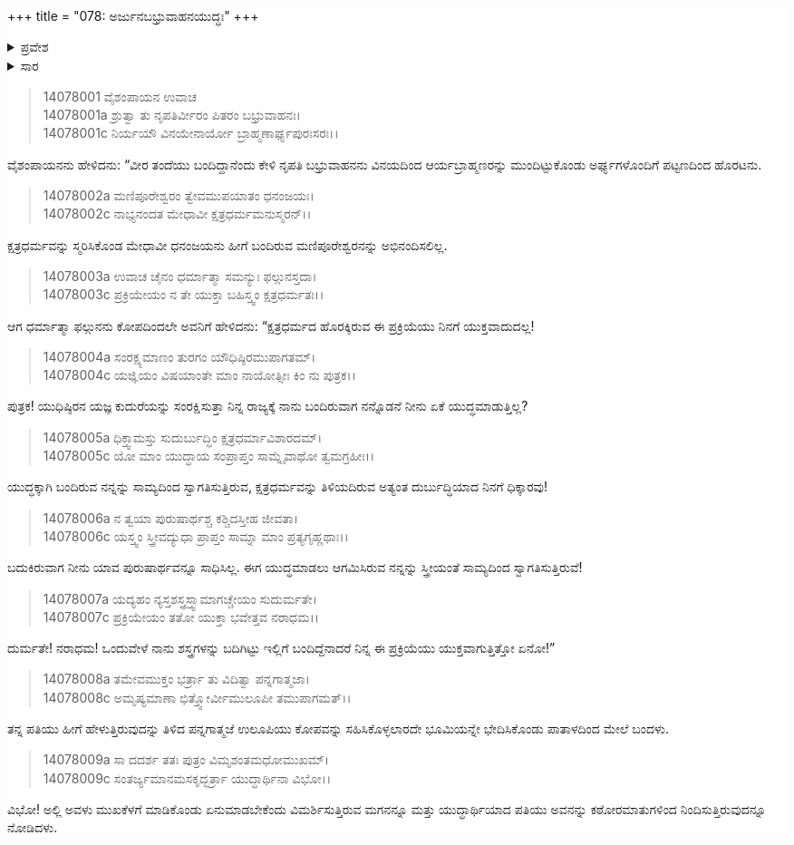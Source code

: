 +++
title = "078: ಅರ್ಜುನಬಭ್ರುವಾಹನಯುದ್ಧಃ"
+++

<details><summary>ಪ್ರವೇಶ</summary></details>

<details><summary>ಸಾರ</summary></details>

> 14078001 ವೈಶಂಪಾಯನ ಉವಾಚ  
14078001a ಶ್ರುತ್ವಾ ತು ನೃಪತಿರ್ವೀರಂ ಪಿತರಂ ಬಭ್ರುವಾಹನಃ।  
14078001c ನಿರ್ಯಯೌ ವಿನಯೇನಾರ್ಯೋ ಬ್ರಾಹ್ಮಣಾರ್ಘ್ಯಪುರಃಸರಃ।।

ವೈಶಂಪಾಯನನು ಹೇಳಿದನು: “ವೀರ ತಂದೆಯು ಬಂದಿದ್ದಾನೆಂದು ಕೇಳಿ ನೃಪತಿ ಬಭ್ರುವಾಹನನು ವಿನಯದಿಂದ ಆರ್ಯಬ್ರಾಹ್ಮಣರನ್ನು ಮುಂದಿಟ್ಟುಕೊಂಡು ಅರ್ಘ್ಯಗಳೊಂದಿಗೆ ಪಟ್ಟಣದಿಂದ ಹೊರಟನು.

> 14078002a ಮಣಿಪೂರೇಶ್ವರಂ ತ್ವೇವಮುಪಯಾತಂ ಧನಂಜಯಃ।  
14078002c ನಾಭ್ಯನಂದತ ಮೇಧಾವೀ ಕ್ಷತ್ರಧರ್ಮಮನುಸ್ಮರನ್।।

ಕ್ಷತ್ರಧರ್ಮವನ್ನು ಸ್ಮರಿಸಿಕೊಂಡ ಮೇಧಾವೀ ಧನಂಜಯನು ಹೀಗೆ ಬಂದಿರುವ ಮಣಿಪೂರೇಶ್ವರನನ್ನು ಅಭಿನಂದಿಸಲಿಲ್ಲ.

> 14078003a ಉವಾಚ ಚೈನಂ ಧರ್ಮಾತ್ಮಾ ಸಮನ್ಯುಃ ಫಲ್ಗುನಸ್ತದಾ।  
14078003c ಪ್ರಕ್ರಿಯೇಯಂ ನ ತೇ ಯುಕ್ತಾ ಬಹಿಸ್ತ್ವಂ ಕ್ಷತ್ರಧರ್ಮತಃ।।

ಆಗ ಧರ್ಮಾತ್ಮಾ ಫಲ್ಗುನನು ಕೋಪದಿಂದಲೇ ಅವನಿಗೆ ಹೇಳಿದನು: “ಕ್ಷತ್ರಧರ್ಮದ ಹೊರಕ್ಕಿರುವ ಈ ಪ್ರಕ್ರಿಯೆಯು ನಿನಗೆ ಯುಕ್ತವಾದುದಲ್ಲ!

> 14078004a ಸಂರಕ್ಷ್ಯಮಾಣಂ ತುರಗಂ ಯೌಧಿಷ್ಠಿರಮುಪಾಗತಮ್।  
14078004c ಯಜ್ಞಿಯಂ ವಿಷಯಾಂತೇ ಮಾಂ ನಾಯೋತ್ಸೀಃ ಕಿಂ ನು ಪುತ್ರಕ।।

ಪುತ್ರಕ! ಯುಧಿಷ್ಠಿರನ ಯಜ್ಞ ಕುದುರೆಯನ್ನು ಸಂರಕ್ಷಿಸುತ್ತಾ ನಿನ್ನ ರಾಜ್ಯಕ್ಕೆ ನಾನು ಬಂದಿರುವಾಗ ನನ್ನೊಡನೆ ನೀನು ಏಕೆ ಯುದ್ಧಮಾಡುತ್ತಿಲ್ಲ?

> 14078005a ಧಿಕ್ತ್ವಾಮಸ್ತು ಸುದುರ್ಬುದ್ಧಿಂ ಕ್ಷತ್ರಧರ್ಮಾವಿಶಾರದಮ್।  
14078005c ಯೋ ಮಾಂ ಯುದ್ಧಾಯ ಸಂಪ್ರಾಪ್ತಂ ಸಾಮ್ನೈವಾಥೋ ತ್ವಮಗ್ರಹೀಃ।।

ಯುದ್ಧಕ್ಕಾಗಿ ಬಂದಿರುವ ನನ್ನನ್ನು ಸಾಮ್ಯದಿಂದ ಸ್ವಾಗತಿಸುತ್ತಿರುವ, ಕ್ಷತ್ರಧರ್ಮವನ್ನು ತಿಳಿಯದಿರುವ ಅತ್ಯಂತ ದುರ್ಬುದ್ಧಿಯಾದ ನಿನಗೆ ಧಿಕ್ಕಾರವು!

> 14078006a ನ ತ್ವಯಾ ಪುರುಷಾರ್ಥಶ್ಚ ಕಶ್ಚಿದಸ್ತೀಹ ಜೀವತಾ।  
14078006c ಯಸ್ತ್ವಂ ಸ್ತ್ರೀವದ್ಯುಧಾ ಪ್ರಾಪ್ತಂ ಸಾಮ್ನಾ ಮಾಂ ಪ್ರತ್ಯಗೃಹ್ಣಥಾಃ।।

ಬದುಕಿರುವಾಗ ನೀನು ಯಾವ ಪುರುಷಾರ್ಥವನ್ನೂ ಸಾಧಿಸಿಲ್ಲ. ಈಗ ಯುದ್ಧಮಾಡಲು ಆಗಮಿಸಿರುವ ನನ್ನನ್ನು ಸ್ತ್ರೀಯಂತೆ ಸಾಮ್ಯದಿಂದ ಸ್ವಾಗತಿಸುತ್ತಿರುವೆ!

> 14078007a ಯದ್ಯಹಂ ನ್ಯಸ್ತಶಸ್ತ್ರಸ್ತ್ವಾಮಾಗಚ್ಚೇಯಂ ಸುದುರ್ಮತೇ।  
14078007c ಪ್ರಕ್ರಿಯೇಯಂ ತತೋ ಯುಕ್ತಾ ಭವೇತ್ತವ ನರಾಧಮ।।

ದುರ್ಮತೇ! ನರಾಧಮ! ಒಂದುವೇಳೆ ನಾನು ಶಸ್ತ್ರಗಳನ್ನು ಬದಿಗಿಟ್ಟು ಇಲ್ಲಿಗೆ ಬಂದಿದ್ದೆನಾದರೆ ನಿನ್ನ ಈ ಪ್ರಕ್ರಿಯೆಯು ಯುಕ್ತವಾಗುತ್ತಿತ್ತೋ ಏನೋ!”

> 14078008a ತಮೇವಮುಕ್ತಂ ಭರ್ತ್ರಾ ತು ವಿದಿತ್ವಾ ಪನ್ನಗಾತ್ಮಜಾ।  
14078008c ಅಮೃಷ್ಯಮಾಣಾ ಭಿತ್ತ್ವೋರ್ವೀಮುಲೂಪೀ ತಮುಪಾಗಮತ್।।

ತನ್ನ ಪತಿಯು ಹೀಗೆ ಹೇಳುತ್ತಿರುವುದನ್ನು ತಿಳಿದ ಪನ್ನಗಾತ್ಮಜೆ ಉಲೂಪಿಯು ಕೋಪವನ್ನು ಸಹಿಸಿಕೊಳ್ಳಲಾರದೇ ಭೂಮಿಯನ್ನೇ ಭೇದಿಸಿಕೊಂಡು ಪಾತಾಳದಿಂದ ಮೇಲೆ ಬಂದಳು.

> 14078009a ಸಾ ದದರ್ಶ ತತಃ ಪುತ್ರಂ ವಿಮೃಶಂತಮಧೋಮುಖಮ್।  
14078009c ಸಂತರ್ಜ್ಯಮಾನಮಸಕೃದ್ಭರ್ತ್ರಾ ಯುದ್ಧಾರ್ಥಿನಾ ವಿಭೋ।।

ವಿಭೋ! ಅಲ್ಲಿ ಅವಳು ಮುಖಕೆಳಗೆ ಮಾಡಿಕೊಂಡು ಏನುಮಾಡಬೇಕೆಂದು ವಿಮರ್ಶಿಸುತ್ತಿರುವ ಮಗನನ್ನೂ ಮತ್ತು ಯುದ್ಧಾರ್ಥಿಯಾದ ಪತಿಯು ಅವನನ್ನು ಕಠೋರಮಾತುಗಳಿಂದ ನಿಂದಿಸುತ್ತಿರುವುದನ್ನೂ ನೋಡಿದಳು.
